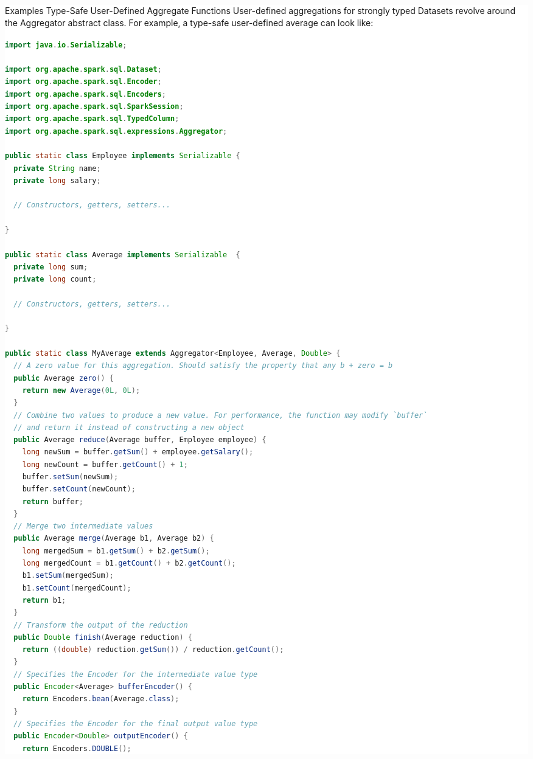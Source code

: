 Examples
Type-Safe User-Defined Aggregate Functions
User-defined aggregations for strongly typed Datasets revolve around the Aggregator abstract class. For example, a type-safe user-defined average can look like:


```java
import java.io.Serializable;

import org.apache.spark.sql.Dataset;
import org.apache.spark.sql.Encoder;
import org.apache.spark.sql.Encoders;
import org.apache.spark.sql.SparkSession;
import org.apache.spark.sql.TypedColumn;
import org.apache.spark.sql.expressions.Aggregator;

public static class Employee implements Serializable {
  private String name;
  private long salary;

  // Constructors, getters, setters...

}

public static class Average implements Serializable  {
  private long sum;
  private long count;

  // Constructors, getters, setters...

}

public static class MyAverage extends Aggregator<Employee, Average, Double> {
  // A zero value for this aggregation. Should satisfy the property that any b + zero = b
  public Average zero() {
    return new Average(0L, 0L);
  }
  // Combine two values to produce a new value. For performance, the function may modify `buffer`
  // and return it instead of constructing a new object
  public Average reduce(Average buffer, Employee employee) {
    long newSum = buffer.getSum() + employee.getSalary();
    long newCount = buffer.getCount() + 1;
    buffer.setSum(newSum);
    buffer.setCount(newCount);
    return buffer;
  }
  // Merge two intermediate values
  public Average merge(Average b1, Average b2) {
    long mergedSum = b1.getSum() + b2.getSum();
    long mergedCount = b1.getCount() + b2.getCount();
    b1.setSum(mergedSum);
    b1.setCount(mergedCount);
    return b1;
  }
  // Transform the output of the reduction
  public Double finish(Average reduction) {
    return ((double) reduction.getSum()) / reduction.getCount();
  }
  // Specifies the Encoder for the intermediate value type
  public Encoder<Average> bufferEncoder() {
    return Encoders.bean(Average.class);
  }
  // Specifies the Encoder for the final output value type
  public Encoder<Double> outputEncoder() {
    return Encoders.DOUBLE();
```